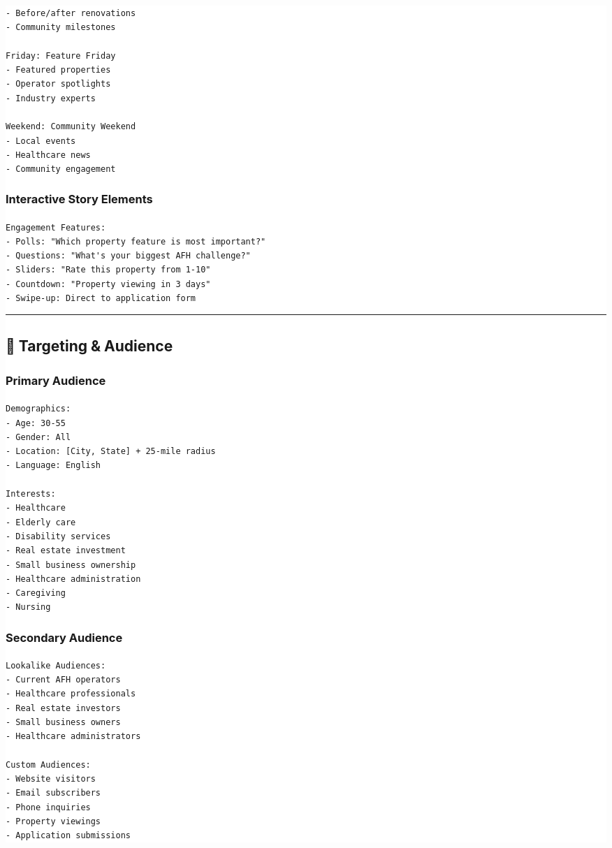 ```
- Before/after renovations
- Community milestones

Friday: Feature Friday
- Featured properties
- Operator spotlights
- Industry experts

Weekend: Community Weekend
- Local events
- Healthcare news
- Community engagement
```

### **Interactive Story Elements**
```
Engagement Features:
- Polls: "Which property feature is most important?"
- Questions: "What's your biggest AFH challenge?"
- Sliders: "Rate this property from 1-10"
- Countdown: "Property viewing in 3 days"
- Swipe-up: Direct to application form
```

---

## 🎯 **Targeting & Audience**

### **Primary Audience**
```
Demographics:
- Age: 30-55
- Gender: All
- Location: [City, State] + 25-mile radius
- Language: English

Interests:
- Healthcare
- Elderly care
- Disability services
- Real estate investment
- Small business ownership
- Healthcare administration
- Caregiving
- Nursing
```

### **Secondary Audience**
```
Lookalike Audiences:
- Current AFH operators
- Healthcare professionals
- Real estate investors
- Small business owners
- Healthcare administrators

Custom Audiences:
- Website visitors
- Email subscribers
- Phone inquiries
- Property viewings
- Application submissions
```
